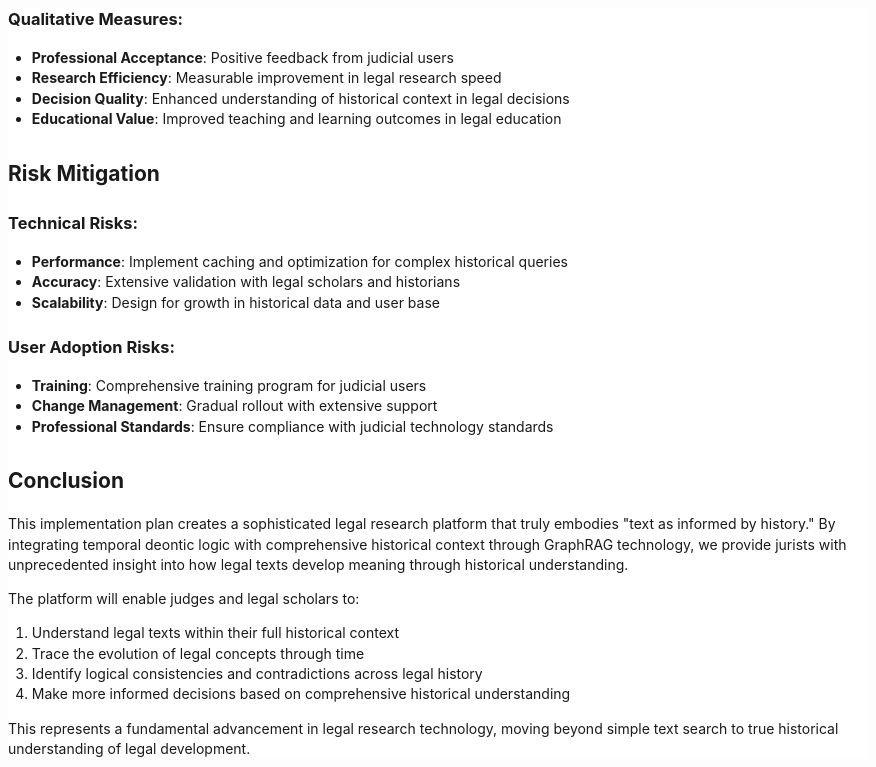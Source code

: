 ### Qualitative Measures:
- **Professional Acceptance**: Positive feedback from judicial users
- **Research Efficiency**: Measurable improvement in legal research speed
- **Decision Quality**: Enhanced understanding of historical context in legal decisions
- **Educational Value**: Improved teaching and learning outcomes in legal education

## Risk Mitigation

### Technical Risks:
- **Performance**: Implement caching and optimization for complex historical queries
- **Accuracy**: Extensive validation with legal scholars and historians
- **Scalability**: Design for growth in historical data and user base

### User Adoption Risks:
- **Training**: Comprehensive training program for judicial users
- **Change Management**: Gradual rollout with extensive support
- **Professional Standards**: Ensure compliance with judicial technology standards

## Conclusion

This implementation plan creates a sophisticated legal research platform that truly embodies "text as informed by history." By integrating temporal deontic logic with comprehensive historical context through GraphRAG technology, we provide jurists with unprecedented insight into how legal texts develop meaning through historical understanding.

The platform will enable judges and legal scholars to:
1. Understand legal texts within their full historical context
2. Trace the evolution of legal concepts through time
3. Identify logical consistencies and contradictions across legal history
4. Make more informed decisions based on comprehensive historical understanding

This represents a fundamental advancement in legal research technology, moving beyond simple text search to true historical understanding of legal development.